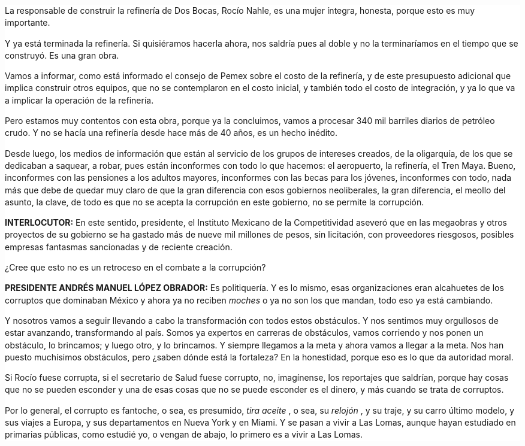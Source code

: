 La responsable de construir la refinería de Dos Bocas, Rocío Nahle, es una
mujer íntegra, honesta, porque esto es muy importante.

Y ya está terminada la refinería. Si quisiéramos hacerla ahora, nos saldría
pues al doble y no la terminaríamos en el tiempo que se construyó. Es una gran
obra.

Vamos a informar, como está informado el consejo de Pemex sobre el costo de la
refinería, y de este presupuesto adicional que implica construir otros
equipos, que no se contemplaron en el costo inicial, y también todo el costo
de integración, y ya lo que va a implicar la operación de la refinería.

Pero estamos muy contentos con esta obra, porque ya la concluimos, vamos a
procesar 340 mil barriles diarios de petróleo crudo. Y no se hacía una
refinería desde hace más de 40 años, es un hecho inédito.

Desde luego, los medios de información que están al servicio de los grupos de
intereses creados, de la oligarquía, de los que se dedicaban a saquear, a
robar, pues están inconformes con todo lo que hacemos: el aeropuerto, la
refinería, el Tren Maya. Bueno, inconformes con las pensiones a los adultos
mayores, inconformes con las becas para los jóvenes, inconformes con todo,
nada más que debe de quedar muy claro de que la gran diferencia con esos
gobiernos neoliberales, la gran diferencia, el meollo del asunto, la clave, de
todo es que no se acepta la corrupción en este gobierno, no se permite la
corrupción.

**INTERLOCUTOR:** En este sentido, presidente, el Instituto Mexicano de la
Competitividad aseveró que en las megaobras y otros proyectos de su gobierno
se ha gastado más de nueve mil millones de pesos, sin licitación, con
proveedores riesgosos, posibles empresas fantasmas sancionadas y de reciente
creación.

¿Cree que esto no es un retroceso en el combate a la corrupción?

**PRESIDENTE ANDRÉS MANUEL LÓPEZ OBRADOR:** Es politiquería. Y es lo mismo,
esas organizaciones eran alcahuetes de los corruptos que dominaban México y
ahora ya no reciben _moches_ o ya no son los que mandan, todo eso ya está
cambiando.

Y nosotros vamos a seguir llevando a cabo la transformación con todos estos
obstáculos. Y nos sentimos muy orgullosos de estar avanzando, transformando al
país. Somos ya expertos en carreras de obstáculos, vamos corriendo y nos ponen
un obstáculo, lo brincamos; y luego otro, y lo brincamos. Y siempre llegamos a
la meta y ahora vamos a llegar a la meta. Nos han puesto muchísimos
obstáculos, pero ¿saben dónde está la fortaleza? En la honestidad, porque eso
es lo que da autoridad moral.

Si Rocío fuese corrupta, si el secretario de Salud fuese corrupto, no,
imagínense, los reportajes que saldrían, porque hay cosas que no se pueden
esconder y una de esas cosas que no se puede esconder es el dinero, y más
cuando se trata de corruptos.

Por lo general, el corrupto es fantoche, o sea, es presumido, _tira aceite_ ,
o sea, su _relojón_ , y su traje, y su carro último modelo, y sus viajes a
Europa, y sus departamentos en Nueva York y en Miami. Y se pasan a vivir a Las
Lomas, aunque hayan estudiado en primarias públicas, como estudié yo, o vengan
de abajo, lo primero es a vivir a Las Lomas.
